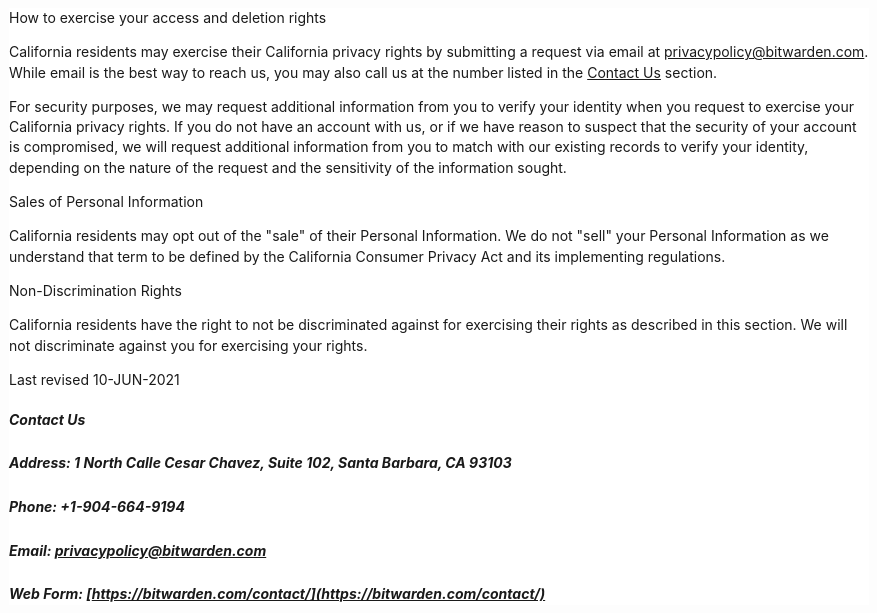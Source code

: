 How to exercise your access and deletion rights

California residents may exercise their California privacy rights by submitting a request via email at privacypolicy@bitwarden.com. While email is the best way to reach us, you may also call us at the number listed in the [Contact Us](https://bitwarden.com/privacy/#_b8cr19hq076a) section.

For security purposes, we may request additional information from you to verify your identity when you request to exercise your California privacy rights. If you do not have an account with us, or if we have reason to suspect that the security of your account is compromised, we will request additional information from you to match with our existing records to verify your identity, depending on the nature of the request and the sensitivity of the information sought.

Sales of Personal Information

California residents may opt out of the "sale" of their Personal Information. We do not "sell" your Personal Information as we understand that term to be defined by the California Consumer Privacy Act and its implementing regulations.

Non-Discrimination Rights

California residents have the right to not be discriminated against for exercising their rights as described in this section. We will not discriminate against you for exercising your rights.

Last revised 10-JUN-2021

##### Contact Us

##### Address: 1 North Calle Cesar Chavez, Suite 102, Santa Barbara, CA 93103

##### Phone: +1-904-664-9194

##### Email: [privacypolicy@bitwarden.com](mailto:privacypolicy@bitwarden.com)

##### Web Form: [https://bitwarden.com/contact/](https://bitwarden.com/contact/)